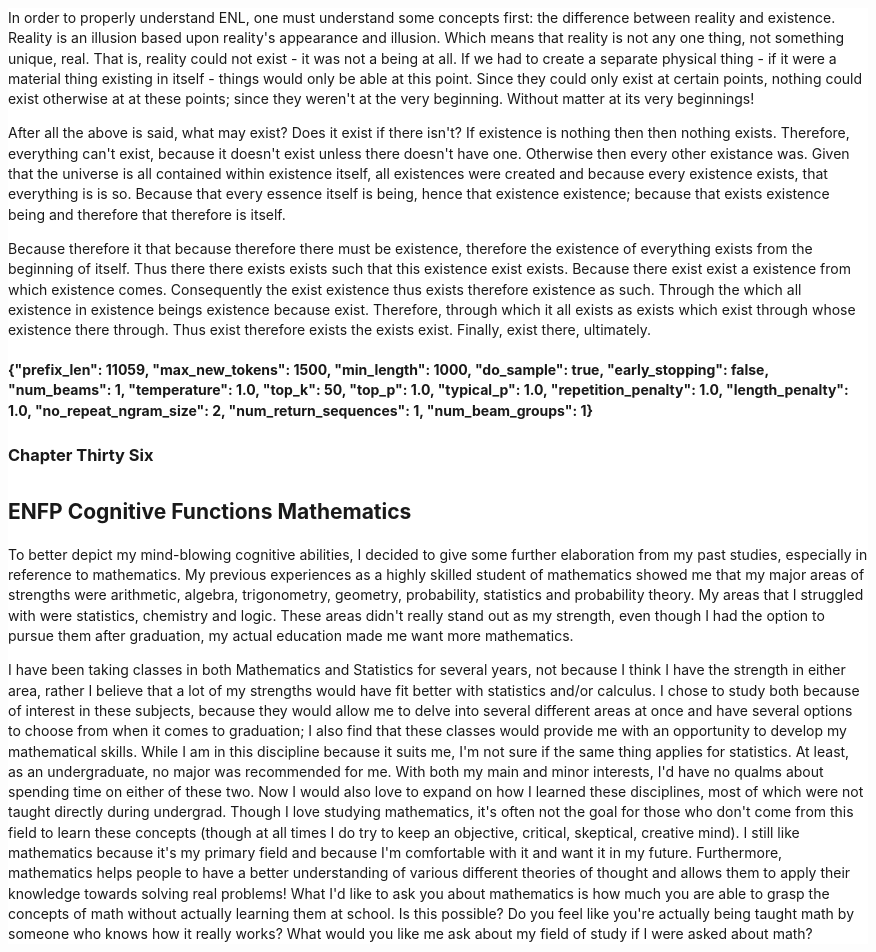 In order to properly understand ENL, one must understand some concepts first: the difference between reality and existence. Reality is an illusion based upon reality's appearance and illusion. Which means that reality is not any one thing, not something unique, real. That is, reality could not exist - it was not a being at all.
If we had to create a separate physical thing - if it were a material thing existing in itself - things would only be able at this point. Since they could only exist at certain points, nothing could exist otherwise at at these points; since they weren't at the very beginning. Without matter at its very beginnings!

After all the above is said, what may exist? Does it exist if there isn't? If existence is nothing then then nothing exists. Therefore, everything can't exist, because it doesn't exist unless there doesn't have one. Otherwise then every other existance was. Given that the universe is all contained within existence itself, all existences were created and because every existence exists, that everything is is so. Because that every essence itself is being, hence that existence existence; because that exists existence being and therefore that therefore is itself.

Because therefore it that because therefore there must be existence, therefore the existence of everything exists from the beginning of itself. Thus there there exists exists such that this existence exist exists.
Because there exist exist a existence from which existence comes. Consequently the exist existence thus exists therefore existence as such. Through the which all existence in existence beings existence because exist.
Therefore, through which it all exists as exists which exist through whose existence there through.
Thus exist therefore exists the exists exist. Finally, exist there, ultimately.


#### {"prefix_len": 11059, "max_new_tokens": 1500, "min_length": 1000, "do_sample": true, "early_stopping": false, "num_beams": 1, "temperature": 1.0, "top_k": 50, "top_p": 1.0, "typical_p": 1.0, "repetition_penalty": 1.0, "length_penalty": 1.0, "no_repeat_ngram_size": 2, "num_return_sequences": 1, "num_beam_groups": 1}
### Chapter Thirty Six
## ENFP Cognitive Functions Mathematics

To better depict my mind-blowing cognitive abilities, I decided to give some further elaboration from my past studies, especially in reference to mathematics. My previous experiences as a highly skilled student of mathematics showed me that my major areas of strengths were arithmetic, algebra, trigonometry, geometry, probability, statistics and probability theory.
My areas that I struggled with were statistics, chemistry and logic. These areas didn't really stand out as my strength, even though I had the option to pursue them after graduation, my actual education made me want more mathematics.

I have been taking classes in both Mathematics and Statistics for several years, not because I think I have the strength in either area, rather I believe that a lot of my strengths would have fit better with statistics and/or calculus. I chose to study both because of interest in these subjects, because they would allow me to delve into several different areas at once and have several options to choose from when it comes to graduation; I also find that these classes would provide me with an opportunity to develop my mathematical skills. While I am in this discipline because it suits me, I'm not sure if the same thing applies for statistics. At least, as an undergraduate, no major was recommended for me. With both my main and minor interests, I'd have no qualms about spending time on either of these two.
Now I would also love to expand on how I learned these disciplines, most of which were not taught directly during undergrad. Though I love studying mathematics, it's often not the goal for those who don't come from this field to learn these concepts (though at all times I do try to keep an objective, critical, skeptical, creative mind). I still like mathematics because it's my primary field and because I'm comfortable with it and want it in my future. Furthermore, mathematics helps people to have a better understanding of various different theories of thought and allows them to apply their knowledge towards solving real problems!
What I'd like to ask you about mathematics is how much you are able to grasp the concepts of math without actually learning them at school. Is this possible? Do you feel like you're actually being taught math by someone who knows how it really works?
What would you like me ask about my field of study if I were asked about math?
